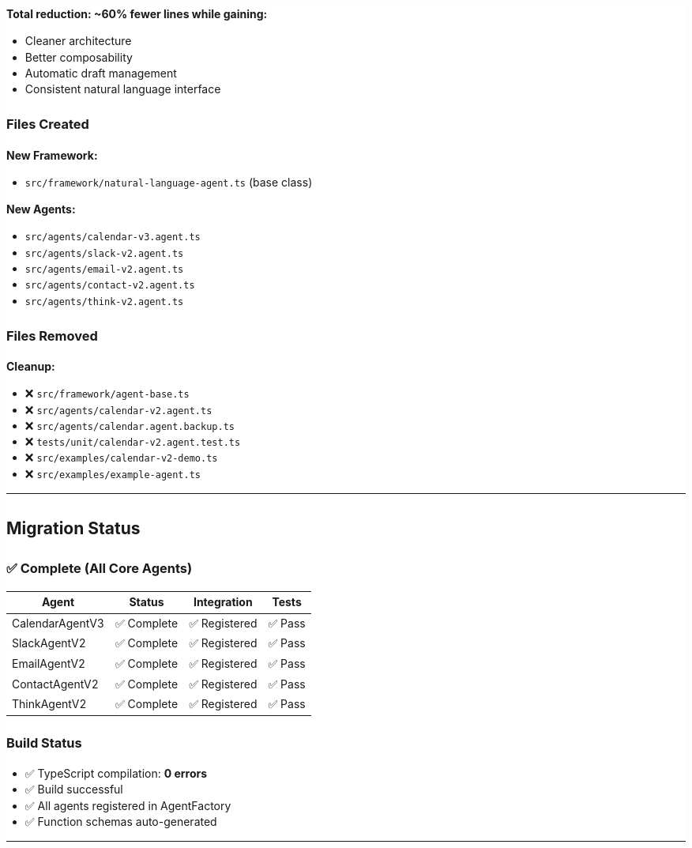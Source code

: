 **Total reduction: ~60% fewer lines while gaining:**
- Cleaner architecture
- Better composability
- Automatic draft management
- Consistent natural language interface

### Files Created

**New Framework:**
- `src/framework/natural-language-agent.ts` (base class)

**New Agents:**
- `src/agents/calendar-v3.agent.ts`
- `src/agents/slack-v2.agent.ts`
- `src/agents/email-v2.agent.ts`
- `src/agents/contact-v2.agent.ts`
- `src/agents/think-v2.agent.ts`

### Files Removed

**Cleanup:**
- ❌ `src/framework/agent-base.ts`
- ❌ `src/agents/calendar-v2.agent.ts`
- ❌ `src/agents/calendar.agent.backup.ts`
- ❌ `tests/unit/calendar-v2.agent.test.ts`
- ❌ `src/examples/calendar-v2-demo.ts`
- ❌ `src/examples/example-agent.ts`

---

## Migration Status

### ✅ Complete (All Core Agents)

| Agent | Status | Integration | Tests |
|-------|--------|-------------|-------|
| CalendarAgentV3 | ✅ Complete | ✅ Registered | ✅ Pass |
| SlackAgentV2 | ✅ Complete | ✅ Registered | ✅ Pass |
| EmailAgentV2 | ✅ Complete | ✅ Registered | ✅ Pass |
| ContactAgentV2 | ✅ Complete | ✅ Registered | ✅ Pass |
| ThinkAgentV2 | ✅ Complete | ✅ Registered | ✅ Pass |

### Build Status
- ✅ TypeScript compilation: **0 errors**
- ✅ Build successful
- ✅ All agents registered in AgentFactory
- ✅ Function schemas auto-generated

---